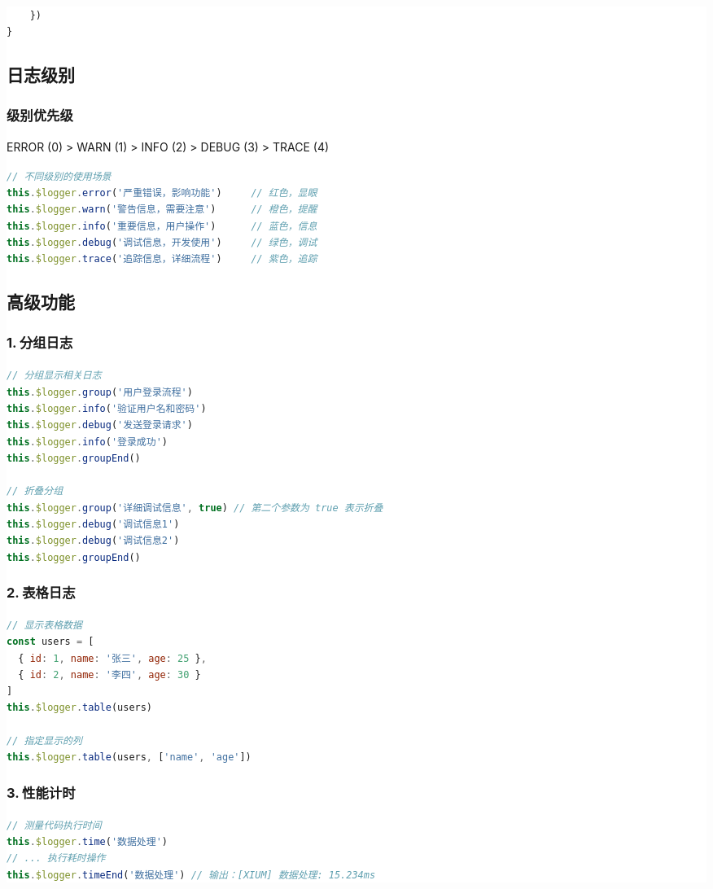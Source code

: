 ```javascript
    })
}
```

## 日志级别

### 级别优先级
ERROR (0) > WARN (1) > INFO (2) > DEBUG (3) > TRACE (4)

```javascript
// 不同级别的使用场景
this.$logger.error('严重错误，影响功能')     // 红色，显眼
this.$logger.warn('警告信息，需要注意')      // 橙色，提醒
this.$logger.info('重要信息，用户操作')      // 蓝色，信息
this.$logger.debug('调试信息，开发使用')     // 绿色，调试
this.$logger.trace('追踪信息，详细流程')     // 紫色，追踪
```

## 高级功能

### 1. 分组日志
```javascript
// 分组显示相关日志
this.$logger.group('用户登录流程')
this.$logger.info('验证用户名和密码')
this.$logger.debug('发送登录请求')
this.$logger.info('登录成功')
this.$logger.groupEnd()

// 折叠分组
this.$logger.group('详细调试信息', true) // 第二个参数为 true 表示折叠
this.$logger.debug('调试信息1')
this.$logger.debug('调试信息2')
this.$logger.groupEnd()
```

### 2. 表格日志
```javascript
// 显示表格数据
const users = [
  { id: 1, name: '张三', age: 25 },
  { id: 2, name: '李四', age: 30 }
]
this.$logger.table(users)

// 指定显示的列
this.$logger.table(users, ['name', 'age'])
```

### 3. 性能计时
```javascript
// 测量代码执行时间
this.$logger.time('数据处理')
// ... 执行耗时操作
this.$logger.timeEnd('数据处理') // 输出：[XIUM] 数据处理: 15.234ms
```
